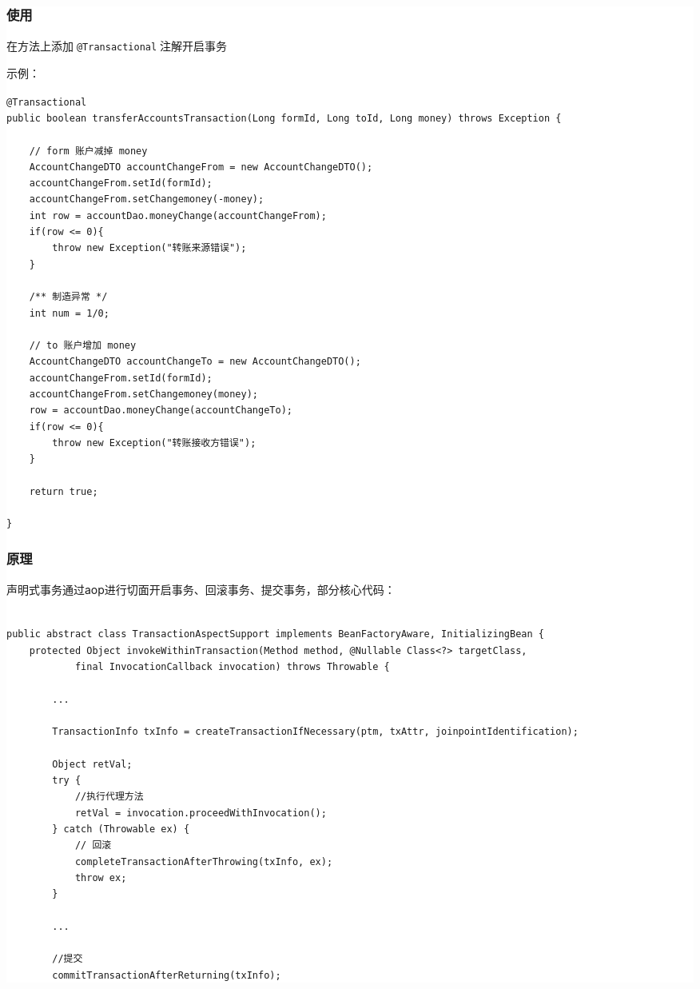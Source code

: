 ### 使用

在方法上添加 `@Transactional` 注解开启事务

示例：

```
@Transactional
public boolean transferAccountsTransaction(Long formId, Long toId, Long money) throws Exception {

    // form 账户减掉 money
    AccountChangeDTO accountChangeFrom = new AccountChangeDTO();
    accountChangeFrom.setId(formId);
    accountChangeFrom.setChangemoney(-money);
    int row = accountDao.moneyChange(accountChangeFrom);
    if(row <= 0){
        throw new Exception("转账来源错误");
    }

    /** 制造异常 */
    int num = 1/0;

    // to 账户增加 money
    AccountChangeDTO accountChangeTo = new AccountChangeDTO();
    accountChangeFrom.setId(formId);
    accountChangeFrom.setChangemoney(money);
    row = accountDao.moneyChange(accountChangeTo);
    if(row <= 0){
        throw new Exception("转账接收方错误");
    }
        
    return true;

}
```

### 原理

声明式事务通过aop进行切面开启事务、回滚事务、提交事务，部分核心代码：

```

public abstract class TransactionAspectSupport implements BeanFactoryAware, InitializingBean {
	protected Object invokeWithinTransaction(Method method, @Nullable Class<?> targetClass,
			final InvocationCallback invocation) throws Throwable {

		...

		TransactionInfo txInfo = createTransactionIfNecessary(ptm, txAttr, joinpointIdentification);

		Object retVal;
		try {
			//执行代理方法
			retVal = invocation.proceedWithInvocation();
		} catch (Throwable ex) {
			// 回滚
			completeTransactionAfterThrowing(txInfo, ex);
			throw ex;
		}

		...

		//提交
		commitTransactionAfterReturning(txInfo);
```